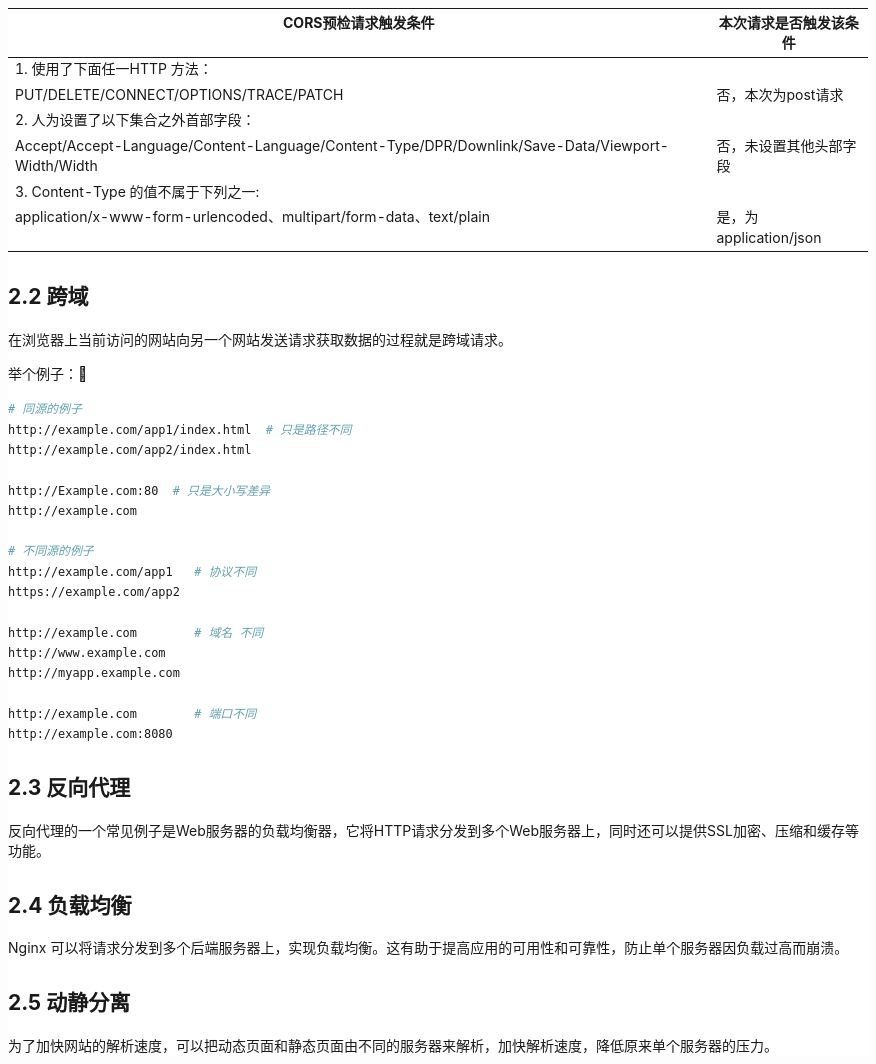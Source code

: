 | **CORS**预检请求触发条件                                     | 本次请求是否触发该条件 |
| ------------------------------------------------------------ | ---------------------- |
| 1. 使用了下面任一HTTP 方法：                                 |                        |
| PUT/DELETE/CONNECT/OPTIONS/TRACE/PATCH                       | 否，本次为post请求     |
| 2. 人为设置了以下集合之外首部字段：                          |                        |
| Accept/Accept-Language/Content-Language/Content-Type/DPR/Downlink/Save-Data/Viewport-Width/Width | 否，未设置其他头部字段 |
| 3. Content-Type 的值不属于下列之一:                          |                        |
| application/x-www-form-urlencoded、multipart/form-data、text/plain | 是，为application/json |

## 2.2 跨域

在浏览器上当前访问的网站向另一个网站发送请求获取数据的过程就是跨域请求。

举个例子：🌰

```bash
# 同源的例子
http://example.com/app1/index.html  # 只是路径不同
http://example.com/app2/index.html

http://Example.com:80  # 只是大小写差异
http://example.com

# 不同源的例子
http://example.com/app1   # 协议不同
https://example.com/app2

http://example.com        # 域名 不同
http://www.example.com
http://myapp.example.com

http://example.com        # 端口不同
http://example.com:8080

```

## 2.3 反向代理

反向代理的一个常见例子是Web服务器的负载均衡器，它将HTTP请求分发到多个Web服务器上，同时还可以提供SSL加密、压缩和缓存等功能。

## 2.4 负载均衡

Nginx 可以将请求分发到多个后端服务器上，实现负载均衡。这有助于提高应用的可用性和可靠性，防止单个服务器因负载过高而崩溃。

## 2.5 动静分离

为了加快网站的解析速度，可以把动态页面和静态页面由不同的服务器来解析，加快解析速度，降低原来单个服务器的压力。
